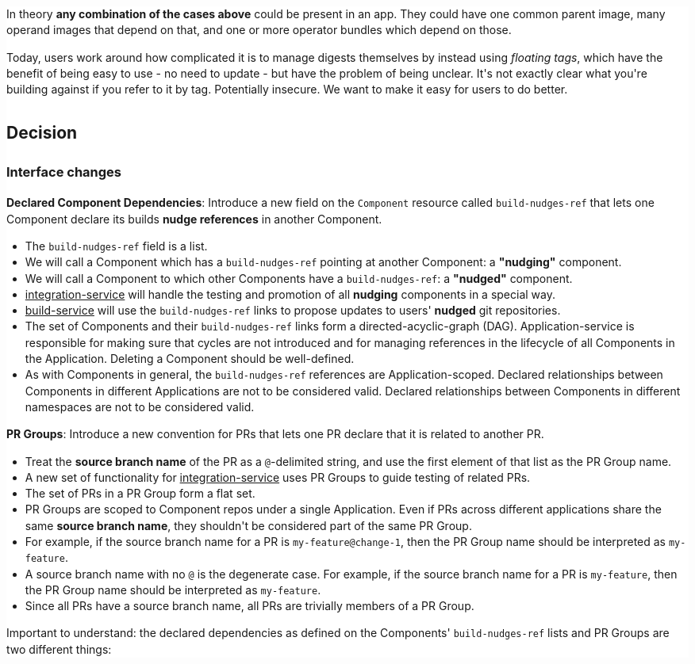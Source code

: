 In theory **any combination of the cases above** could be present in an app. They could have one common parent image, many operand images that depend on that, and one or more operator bundles which depend on those.

Today, users work around how complicated it is to manage digests themselves by instead using *floating tags*, which have the benefit of being easy to use - no need to update - but have the problem of being unclear. It's not exactly clear what you're building against if you refer to it by tag. Potentially insecure. We want to make it easy for users to do better.

## Decision

### Interface changes

**Declared Component Dependencies**: Introduce a new field on the `Component` resource called `build-nudges-ref` that lets one Component declare its builds **nudge references** in another Component.

* The `build-nudges-ref` field is a list.
* We will call a Component which has a `build-nudges-ref` pointing at another Component: a **"nudging"** component.
* We will call a Component to which other Components have a `build-nudges-ref`: a **"nudged"** component.
* [integration-service] will handle the testing and promotion of all **nudging** components in a special way.
* [build-service] will use the `build-nudges-ref` links to propose updates to users' **nudged** git repositories.
* The set of Components and their `build-nudges-ref` links form a directed-acyclic-graph (DAG). Application-service is responsible for making sure that cycles are not introduced and for managing references in the lifecycle of all Components in the Application. Deleting a Component should be well-defined.
* As with Components in general, the `build-nudges-ref` references are Application-scoped. Declared relationships between Components in different Applications are not to be considered valid. Declared relationships between Components in different namespaces are not to be considered valid.

**PR Groups**: Introduce a new convention for PRs that lets one PR declare that it is related to another PR.

* Treat the **source branch name** of the PR as a `@`-delimited string, and use the first element of that
  list as the PR Group name.
* A new set of functionality for [integration-service] uses PR Groups to guide testing of related
  PRs.
* The set of PRs in a PR Group form a flat set.
* PR Groups are scoped to Component repos under a single Application. Even if PRs across different
  applications share the same **source branch name**, they shouldn't be considered part of the
  same PR Group.
* For example, if the source branch name for a PR is `my-feature@change-1`, then the PR Group
  name should be interpreted as `my-feature`.
* A source branch name with no `@` is the degenerate case. For example, if the source branch
  name for a PR is `my-feature`, then the PR Group name should be interpreted as `my-feature`.
* Since all PRs have a source branch name, all PRs are trivially members of a PR Group.

Important to understand: the declared dependencies as defined on the Components' `build-nudges-ref` lists and PR Groups are two different things:


[build-service]: ../ref/build-service.md
[integration-service]: ../ref/integration-service.md